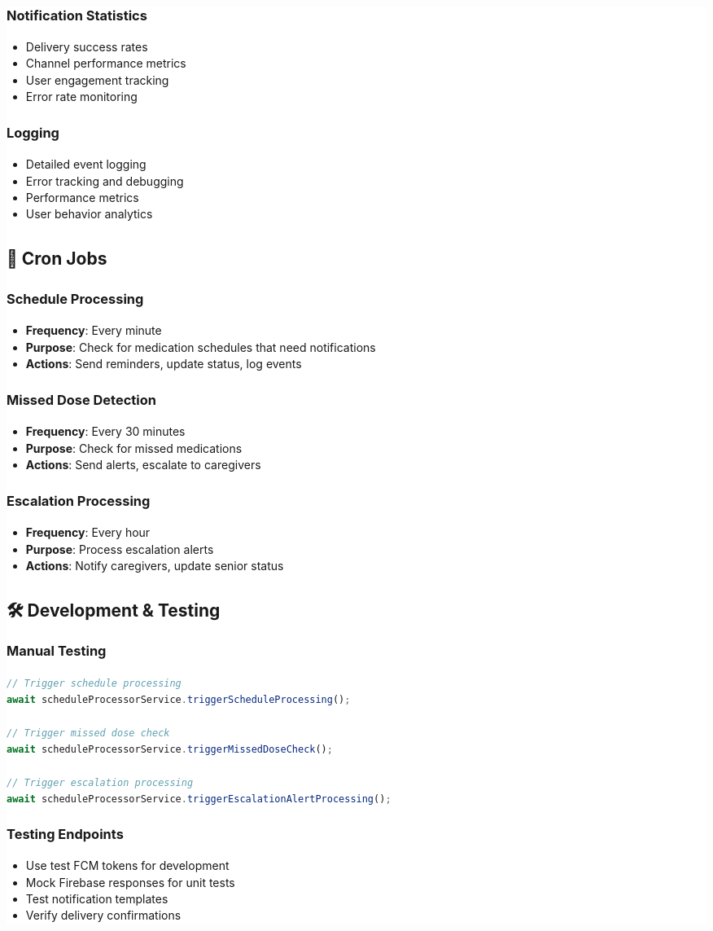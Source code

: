 ### **Notification Statistics**
- Delivery success rates
- Channel performance metrics
- User engagement tracking
- Error rate monitoring

### **Logging**
- Detailed event logging
- Error tracking and debugging
- Performance metrics
- User behavior analytics

## 🔄 Cron Jobs

### **Schedule Processing**
- **Frequency**: Every minute
- **Purpose**: Check for medication schedules that need notifications
- **Actions**: Send reminders, update status, log events

### **Missed Dose Detection**
- **Frequency**: Every 30 minutes
- **Purpose**: Check for missed medications
- **Actions**: Send alerts, escalate to caregivers

### **Escalation Processing**
- **Frequency**: Every hour
- **Purpose**: Process escalation alerts
- **Actions**: Notify caregivers, update senior status

## 🛠️ Development & Testing

### **Manual Testing**
```typescript
// Trigger schedule processing
await scheduleProcessorService.triggerScheduleProcessing();

// Trigger missed dose check
await scheduleProcessorService.triggerMissedDoseCheck();

// Trigger escalation processing
await scheduleProcessorService.triggerEscalationAlertProcessing();
```

### **Testing Endpoints**
- Use test FCM tokens for development
- Mock Firebase responses for unit tests
- Test notification templates
- Verify delivery confirmations
